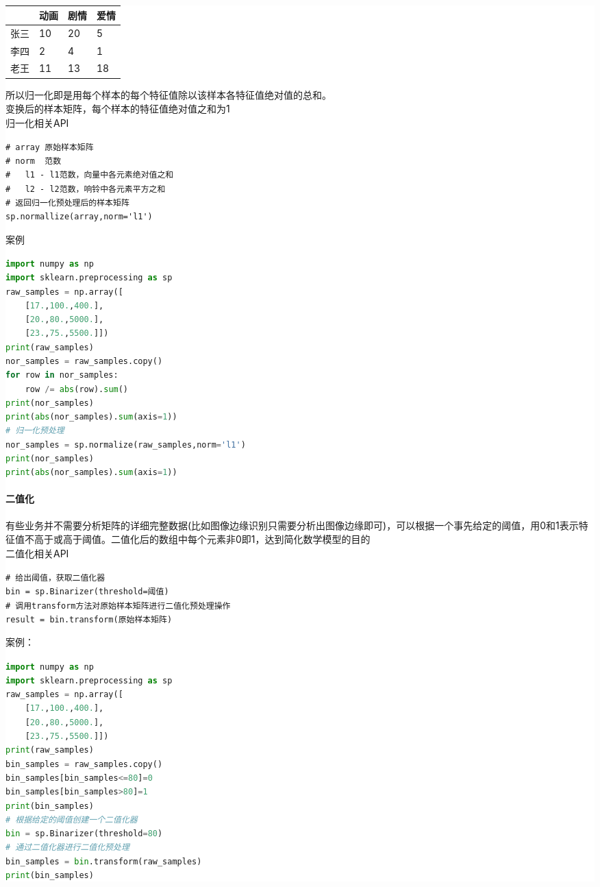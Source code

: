 ||动画|剧情|爱情|
|----|----|----|----|
|张三|10|20|5|
|李四|2|4|1|
|老王|11|13|18|
所以归一化即是用每个样本的每个特征值除以该样本各特征值绝对值的总和。  
变换后的样本矩阵，每个样本的特征值绝对值之和为1  
归一化相关API  
```
# array 原始样本矩阵
# norm  范数
#   l1 - l1范数，向量中各元素绝对值之和
#   l2 - l2范数，响铃中各元素平方之和
# 返回归一化预处理后的样本矩阵
sp.normallize(array,norm='l1')
```
案例
```python
import numpy as np
import sklearn.preprocessing as sp
raw_samples = np.array([
    [17.,100.,400.],
    [20.,80.,5000.],
    [23.,75.,5500.]])
print(raw_samples)
nor_samples = raw_samples.copy()
for row in nor_samples:
    row /= abs(row).sum()
print(nor_samples)
print(abs(nor_samples).sum(axis=1))
# 归一化预处理
nor_samples = sp.normalize(raw_samples,norm='l1')
print(nor_samples)
print(abs(nor_samples).sum(axis=1))
```
#### 二值化
有些业务并不需要分析矩阵的详细完整数据(比如图像边缘识别只需要分析出图像边缘即可)，可以根据一个事先给定的阈值，用0和1表示特征值不高于或高于阈值。二值化后的数组中每个元素非0即1，达到简化数学模型的目的  
二值化相关API
```
# 给出阈值，获取二值化器
bin = sp.Binarizer(threshold=阈值)
# 调用transform方法对原始样本矩阵进行二值化预处理操作
result = bin.transform(原始样本矩阵)
```
案例：
```python
import numpy as np
import sklearn.preprocessing as sp
raw_samples = np.array([
    [17.,100.,400.],
    [20.,80.,5000.],
    [23.,75.,5500.]])
print(raw_samples)
bin_samples = raw_samples.copy()
bin_samples[bin_samples<=80]=0
bin_samples[bin_samples>80]=1
print(bin_samples)
# 根据给定的阈值创建一个二值化器
bin = sp.Binarizer(threshold=80)
# 通过二值化器进行二值化预处理
bin_samples = bin.transform(raw_samples)
print(bin_samples)
```